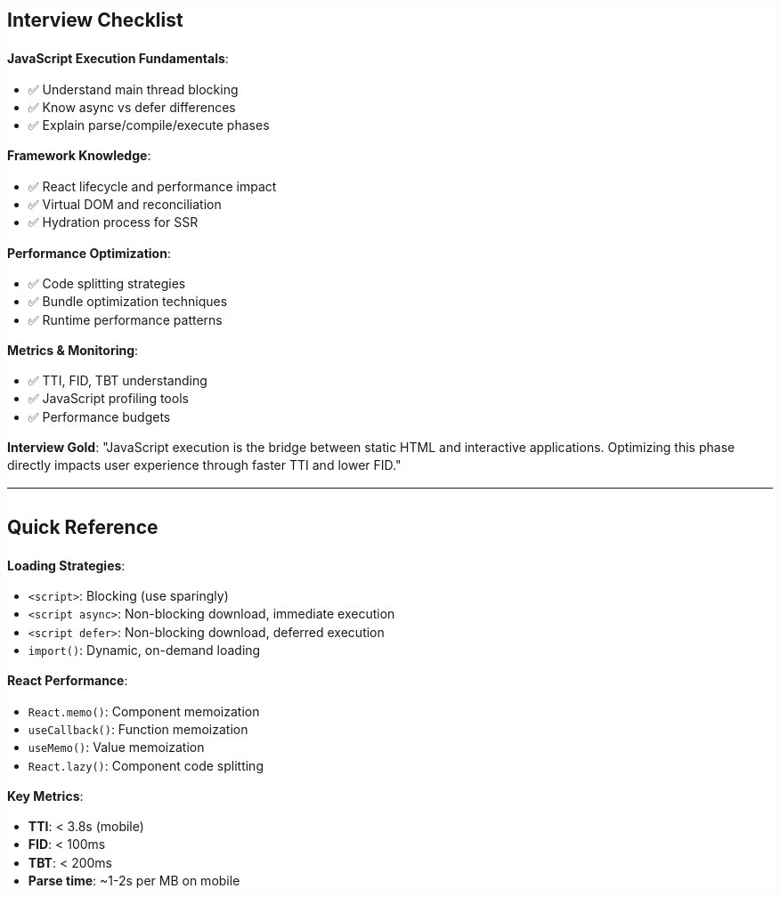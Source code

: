 ## Interview Checklist

**JavaScript Execution Fundamentals**:
- ✅ Understand main thread blocking
- ✅ Know async vs defer differences
- ✅ Explain parse/compile/execute phases

**Framework Knowledge**:
- ✅ React lifecycle and performance impact
- ✅ Virtual DOM and reconciliation
- ✅ Hydration process for SSR

**Performance Optimization**:
- ✅ Code splitting strategies
- ✅ Bundle optimization techniques
- ✅ Runtime performance patterns

**Metrics & Monitoring**:
- ✅ TTI, FID, TBT understanding
- ✅ JavaScript profiling tools
- ✅ Performance budgets

**Interview Gold**: "JavaScript execution is the bridge between static HTML and interactive applications. Optimizing this phase directly impacts user experience through faster TTI and lower FID."

---

## Quick Reference

**Loading Strategies**:
- `<script>`: Blocking (use sparingly)
- `<script async>`: Non-blocking download, immediate execution
- `<script defer>`: Non-blocking download, deferred execution
- `import()`: Dynamic, on-demand loading

**React Performance**:
- `React.memo()`: Component memoization
- `useCallback()`: Function memoization
- `useMemo()`: Value memoization
- `React.lazy()`: Component code splitting

**Key Metrics**:
- **TTI**: < 3.8s (mobile)
- **FID**: < 100ms
- **TBT**: < 200ms
- **Parse time**: ~1-2s per MB on mobile